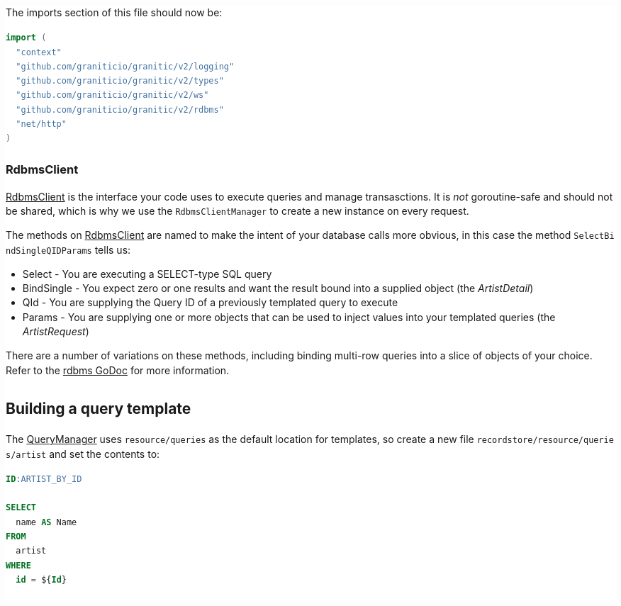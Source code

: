 The imports section of this file should now be:

```go
import (
  "context"
  "github.com/graniticio/granitic/v2/logging"
  "github.com/graniticio/granitic/v2/types"
  "github.com/graniticio/granitic/v2/ws"
  "github.com/graniticio/granitic/v2/rdbms"
  "net/http"
)
```

### RdbmsClient

[RdbmsClient](https://godoc.org/github.com/graniticio/granitic/v2/rdbms#RdbmsClient) is the interface your code uses to execute queries and manage transasctions. It is *not* goroutine-safe and should not be shared, which is why
we use the <code>RdbmsClientManager</code> to create a new instance on every request. 

The methods on [RdbmsClient](https://godoc.org/github.com/graniticio/granitic/v2/rdbms#RdbmsClient) are named to make the intent of your database calls more obvious, in this case the method <code>SelectBindSingleQIDParams</code> tells us:

 * Select - You are executing a SELECT-type SQL query
 * BindSingle - You expect zero or one results and want the result bound into a supplied object (the *ArtistDetail*)
 * QId - You are supplying the Query ID of a previously templated query to execute
 * Params - You are supplying one or more objects that can be used to inject values into your templated queries (the *ArtistRequest*)

There are a number of variations on these methods, including binding multi-row queries into a slice of objects of your choice. Refer to the [rdbms GoDoc](https://godoc.org/github.com/graniticio/granitic/v2/rdbms)
for more information.


## Building a query template

The [QueryManager](https://godoc.org/github.com/graniticio/granitic/v2/facility/querymanager) 
uses <code>resource/queries</code> as the default location for templates, so create a new file <code>recordstore/resource/queries/artist</code> 
and set the contents to:

```sql
ID:ARTIST_BY_ID

SELECT
  name AS Name
FROM
  artist
WHERE
  id = ${Id}
  
```  

